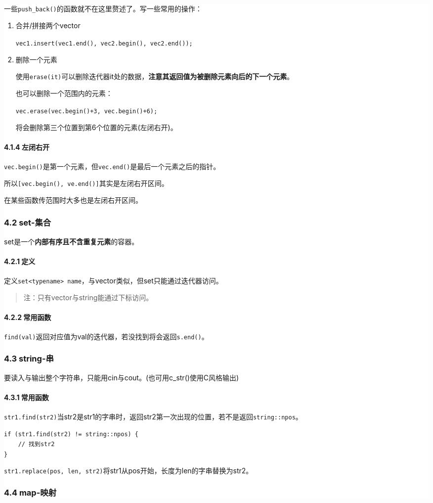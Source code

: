 一些`push_back()`的函数就不在这里赘述了。写一些常用的操作：

 1. 合并/拼接两个vector

    ```
    vec1.insert(vec1.end(), vec2.begin(), vec2.end());
    ```

 2. 删除一个元素

    使用`erase(it)`可以删除迭代器it处的数据，**注意其返回值为被删除元素向后的下一个元素**。

    也可以删除一个范围内的元素：

    ```
    vec.erase(vec.begin()+3, vec.begin()+6);
    ```

    将会删除第三个位置到第6个位置的元素(左闭右开)。

#### 4.1.4 左闭右开

`vec.begin()`是第一个元素，但`vec.end()`是最后一个元素之后的指针。

所以`[vec.begin(), ve.end()]`其实是左闭右开区间。

在某些函数传范围时大多也是左闭右开区间。

### 4.2 set-集合

set是一个**内部有序且不含重复元素**的容器。

#### 4.2.1 定义

定义`set<typename> name`，与vector类似，但set只能通过迭代器访问。

> 注：只有vector与string能通过下标访问。

#### 4.2.2 常用函数

`find(val)`返回对应值为val的迭代器，若没找到将会返回`s.end()`。

### 4.3 string-串

要读入与输出整个字符串，只能用cin与cout。(也可用c_str()使用C风格输出)

#### 4.3.1 常用函数

`str1.find(str2)`当str2是str1的字串时，返回str2第一次出现的位置，若不是返回`string::npos`。

```
if (str1.find(str2) != string::npos) {
	// 找到str2
}
```

`str1.replace(pos, len, str2)`将str1从pos开始，长度为len的字串替换为str2。

### 4.4 map-映射
